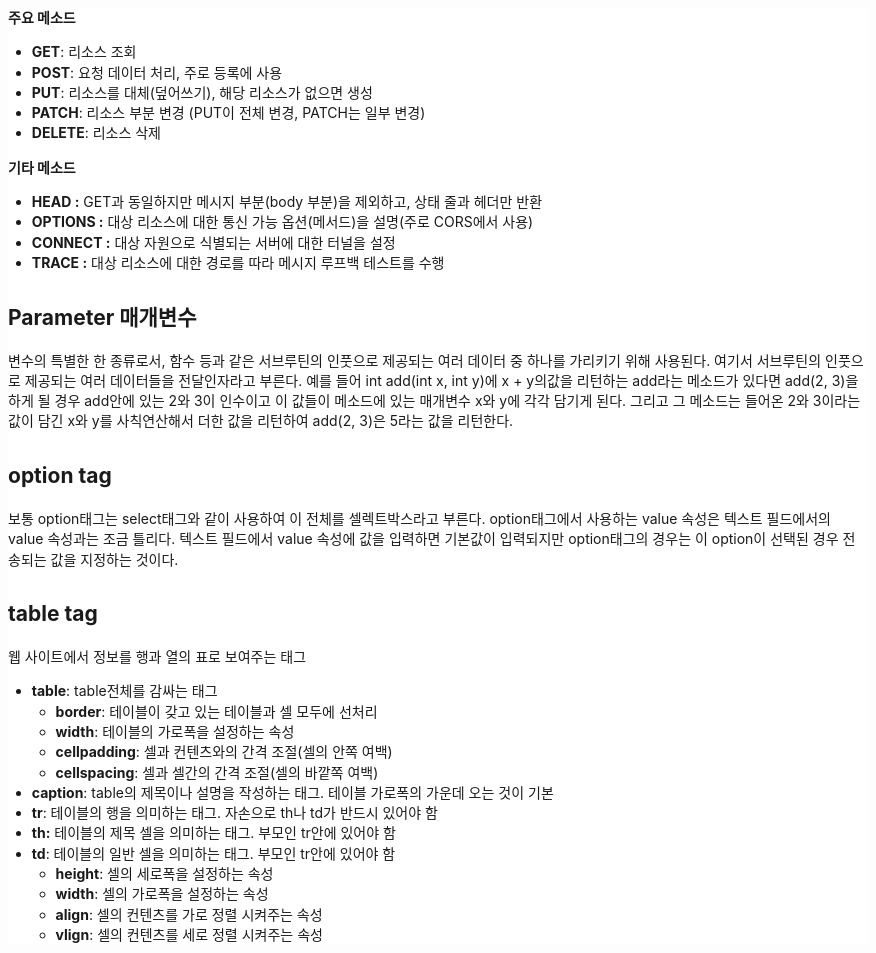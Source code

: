 **주요 메소드**

- **GET**: 리소스 조회
- **POST**: 요청 데이터 처리, 주로 등록에 사용
- **PUT**: 리소스를 대체(덮어쓰기), 해당 리소스가 없으면 생성
- **PATCH**: 리소스 부분 변경 (PUT이 전체 변경, PATCH는 일부 변경)
- **DELETE**: 리소스 삭제

**********************기타 메소드**********************

- **HEAD :** GET과 동일하지만 메시지 부분(body 부분)을 제외하고, 상태 줄과 헤더만 반환
- **OPTIONS :** 대상 리소스에 대한 통신 가능 옵션(메서드)을 설명(주로 CORS에서 사용)
- **CONNECT :** 대상 자원으로 식별되는 서버에 대한 터널을 설정
- **TRACE :** 대상 리소스에 대한 경로를 따라 메시지 루프백 테스트를 수행

## Parameter 매개변수

변수의 특별한 한 종류로서, 함수 등과 같은 서브루틴의 인풋으로 제공되는 여러 데이터 중 하나를 가리키기 위해 사용된다. 여기서 서브루틴의 인풋으로 제공되는 여러 데이터들을 전달인자라고 부른다. 예를 들어 int add(int x, int y)에 x + y의값을 리턴하는 add라는 메소드가 있다면 add(2, 3)을 하게 될 경우 add안에 있는 2와 3이 인수이고 이 값들이 메소드에 있는 매개변수 x와 y에 각각 담기게 된다. 그리고 그 메소드는 들어온 2와 3이라는 값이 담긴 x와 y를 사칙연산해서 더한 값을 리턴하여 add(2, 3)은 5라는 값을 리턴한다.

## option tag

보통 option태그는 select태그와 같이 사용하여 이 전체를 셀렉트박스라고 부른다. option태그에서 사용하는 value 속성은 텍스트 필드에서의 value 속성과는 조금 틀리다. 텍스트 필드에서 value 속성에 값을 입력하면 기본값이 입력되지만 option태그의 경우는 이 option이 선택된 경우 전송되는 값을 지정하는 것이다.

## table tag

웹 사이트에서 정보를 행과 열의 표로 보여주는 태그

- **table**: table전체를 감싸는 태그
    - **border**: 테이블이 갖고 있는 테이블과 셀 모두에 선처리
    - **width**: 테이블의 가로폭을 설정하는 속성
    - **cellpadding**: 셀과 컨텐츠와의 간격 조절(셀의 안쪽 여백)
    - **cellspacing**: 셀과 셀간의 간격 조절(셀의 바깥쪽 여백)
- **caption**: table의 제목이나 설명을 작성하는 태그. 테이블 가로폭의 가운데 오는 것이 기본
- **tr**: 테이블의 행을 의미하는 태그. 자손으로 th나 td가 반드시 있어야 함
- **th:** 테이블의 제목 셀을 의미하는 태그. 부모인 tr안에 있어야 함
- **td**: 테이블의 일반 셀을 의미하는 태그. 부모인 tr안에 있어야 함
    - **height**: 셀의 세로폭을 설정하는 속성
    - **width**: 셀의 가로폭을 설정하는 속성
    - **align**: 셀의 컨텐츠를 가로 정렬 시켜주는 속성
    - **vlign**: 셀의 컨텐츠를 세로 정렬 시켜주는 속성